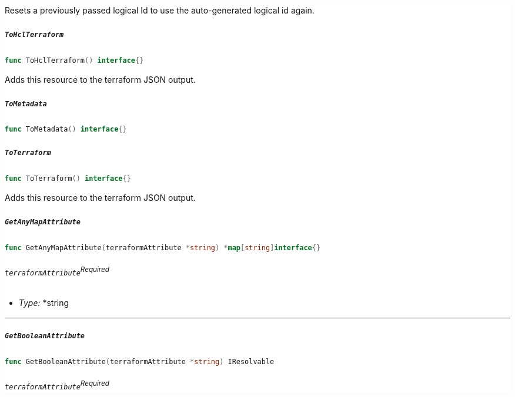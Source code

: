 Resets a previously passed logical Id to use the auto-generated logical id again.

##### `ToHclTerraform` <a name="ToHclTerraform" id="@cdktf/provider-ionoscloud.dataIonoscloudVpnWireguardPeer.DataIonoscloudVpnWireguardPeer.toHclTerraform"></a>

```go
func ToHclTerraform() interface{}
```

Adds this resource to the terraform JSON output.

##### `ToMetadata` <a name="ToMetadata" id="@cdktf/provider-ionoscloud.dataIonoscloudVpnWireguardPeer.DataIonoscloudVpnWireguardPeer.toMetadata"></a>

```go
func ToMetadata() interface{}
```

##### `ToTerraform` <a name="ToTerraform" id="@cdktf/provider-ionoscloud.dataIonoscloudVpnWireguardPeer.DataIonoscloudVpnWireguardPeer.toTerraform"></a>

```go
func ToTerraform() interface{}
```

Adds this resource to the terraform JSON output.

##### `GetAnyMapAttribute` <a name="GetAnyMapAttribute" id="@cdktf/provider-ionoscloud.dataIonoscloudVpnWireguardPeer.DataIonoscloudVpnWireguardPeer.getAnyMapAttribute"></a>

```go
func GetAnyMapAttribute(terraformAttribute *string) *map[string]interface{}
```

###### `terraformAttribute`<sup>Required</sup> <a name="terraformAttribute" id="@cdktf/provider-ionoscloud.dataIonoscloudVpnWireguardPeer.DataIonoscloudVpnWireguardPeer.getAnyMapAttribute.parameter.terraformAttribute"></a>

- *Type:* *string

---

##### `GetBooleanAttribute` <a name="GetBooleanAttribute" id="@cdktf/provider-ionoscloud.dataIonoscloudVpnWireguardPeer.DataIonoscloudVpnWireguardPeer.getBooleanAttribute"></a>

```go
func GetBooleanAttribute(terraformAttribute *string) IResolvable
```

###### `terraformAttribute`<sup>Required</sup> <a name="terraformAttribute" id="@cdktf/provider-ionoscloud.dataIonoscloudVpnWireguardPeer.DataIonoscloudVpnWireguardPeer.getBooleanAttribute.parameter.terraformAttribute"></a>
